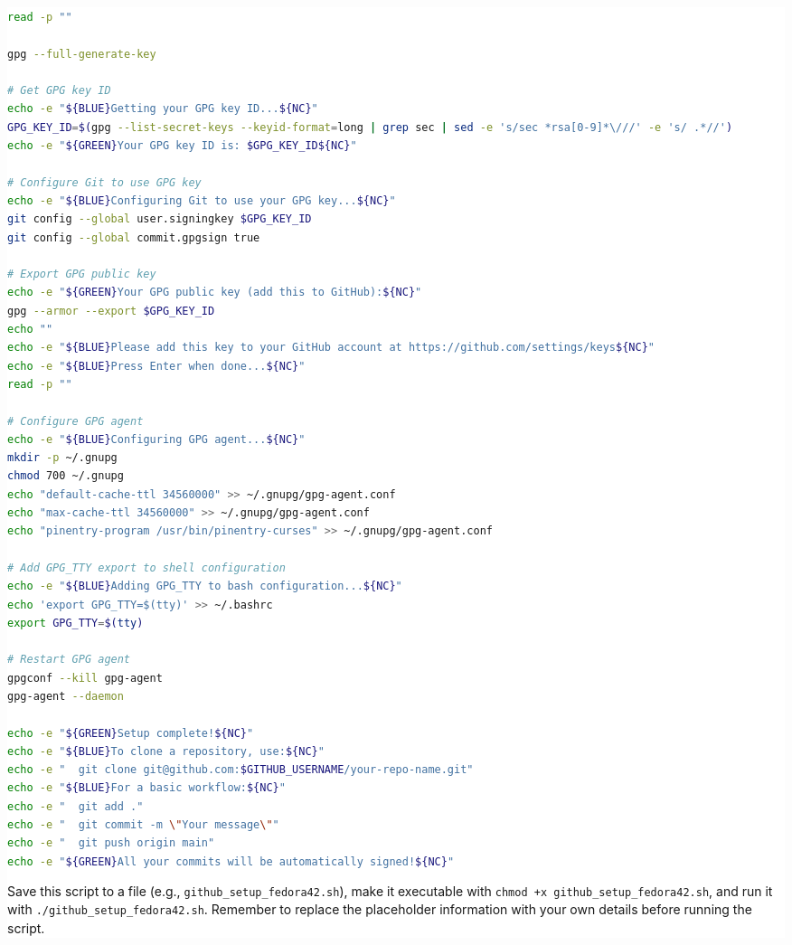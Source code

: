 ```bash
read -p ""

gpg --full-generate-key

# Get GPG key ID
echo -e "${BLUE}Getting your GPG key ID...${NC}"
GPG_KEY_ID=$(gpg --list-secret-keys --keyid-format=long | grep sec | sed -e 's/sec *rsa[0-9]*\///' -e 's/ .*//')
echo -e "${GREEN}Your GPG key ID is: $GPG_KEY_ID${NC}"

# Configure Git to use GPG key
echo -e "${BLUE}Configuring Git to use your GPG key...${NC}"
git config --global user.signingkey $GPG_KEY_ID
git config --global commit.gpgsign true

# Export GPG public key
echo -e "${GREEN}Your GPG public key (add this to GitHub):${NC}"
gpg --armor --export $GPG_KEY_ID
echo ""
echo -e "${BLUE}Please add this key to your GitHub account at https://github.com/settings/keys${NC}"
echo -e "${BLUE}Press Enter when done...${NC}"
read -p ""

# Configure GPG agent
echo -e "${BLUE}Configuring GPG agent...${NC}"
mkdir -p ~/.gnupg
chmod 700 ~/.gnupg
echo "default-cache-ttl 34560000" >> ~/.gnupg/gpg-agent.conf
echo "max-cache-ttl 34560000" >> ~/.gnupg/gpg-agent.conf
echo "pinentry-program /usr/bin/pinentry-curses" >> ~/.gnupg/gpg-agent.conf

# Add GPG_TTY export to shell configuration
echo -e "${BLUE}Adding GPG_TTY to bash configuration...${NC}"
echo 'export GPG_TTY=$(tty)' >> ~/.bashrc
export GPG_TTY=$(tty)

# Restart GPG agent
gpgconf --kill gpg-agent
gpg-agent --daemon

echo -e "${GREEN}Setup complete!${NC}"
echo -e "${BLUE}To clone a repository, use:${NC}"
echo -e "  git clone git@github.com:$GITHUB_USERNAME/your-repo-name.git"
echo -e "${BLUE}For a basic workflow:${NC}"
echo -e "  git add ."
echo -e "  git commit -m \"Your message\""
echo -e "  git push origin main"
echo -e "${GREEN}All your commits will be automatically signed!${NC}"
```

Save this script to a file (e.g., `github_setup_fedora42.sh`), make it executable with `chmod +x github_setup_fedora42.sh`, and run it with `./github_setup_fedora42.sh`. Remember to replace the placeholder information with your own details before running the script.
